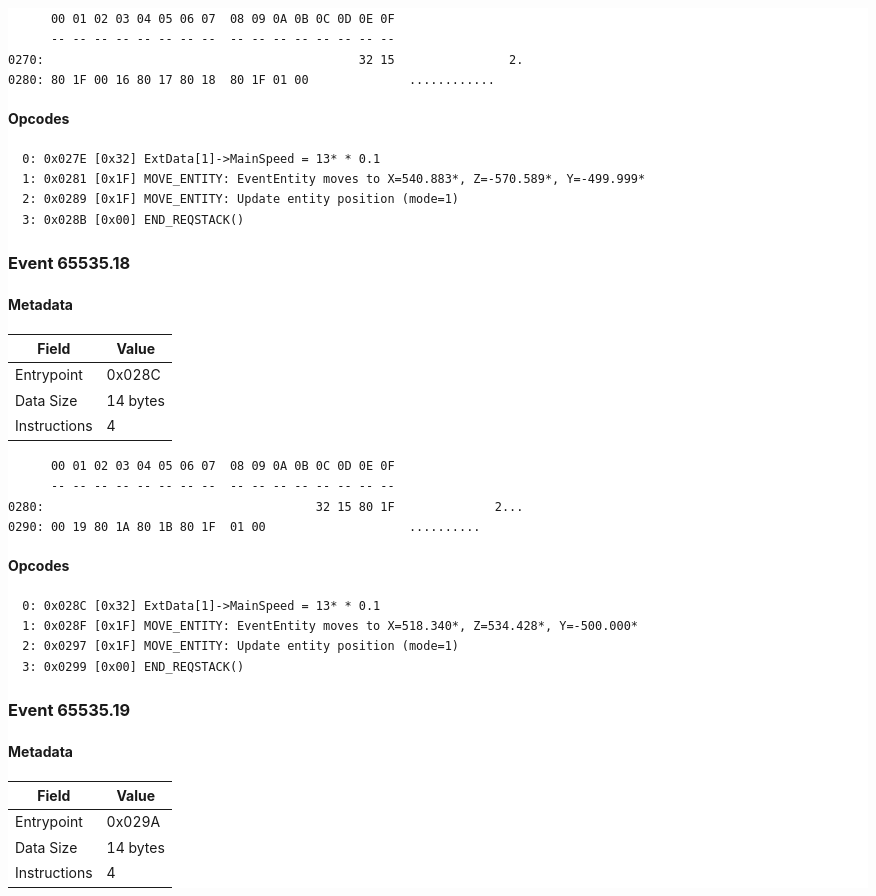 ```
      00 01 02 03 04 05 06 07  08 09 0A 0B 0C 0D 0E 0F
      -- -- -- -- -- -- -- --  -- -- -- -- -- -- -- --
0270:                                            32 15                2.
0280: 80 1F 00 16 80 17 80 18  80 1F 01 00              ............    
```

#### Opcodes

```
  0: 0x027E [0x32] ExtData[1]->MainSpeed = 13* * 0.1
  1: 0x0281 [0x1F] MOVE_ENTITY: EventEntity moves to X=540.883*, Z=-570.589*, Y=-499.999*
  2: 0x0289 [0x1F] MOVE_ENTITY: Update entity position (mode=1)
  3: 0x028B [0x00] END_REQSTACK()
```

### Event 65535.18

#### Metadata

| Field        | Value    |
|--------------|----------|
| Entrypoint   | 0x028C   |
| Data Size    | 14 bytes |
| Instructions | 4        |

```
      00 01 02 03 04 05 06 07  08 09 0A 0B 0C 0D 0E 0F
      -- -- -- -- -- -- -- --  -- -- -- -- -- -- -- --
0280:                                      32 15 80 1F              2...
0290: 00 19 80 1A 80 1B 80 1F  01 00                    ..........      
```

#### Opcodes

```
  0: 0x028C [0x32] ExtData[1]->MainSpeed = 13* * 0.1
  1: 0x028F [0x1F] MOVE_ENTITY: EventEntity moves to X=518.340*, Z=534.428*, Y=-500.000*
  2: 0x0297 [0x1F] MOVE_ENTITY: Update entity position (mode=1)
  3: 0x0299 [0x00] END_REQSTACK()
```

### Event 65535.19

#### Metadata

| Field        | Value    |
|--------------|----------|
| Entrypoint   | 0x029A   |
| Data Size    | 14 bytes |
| Instructions | 4        |
